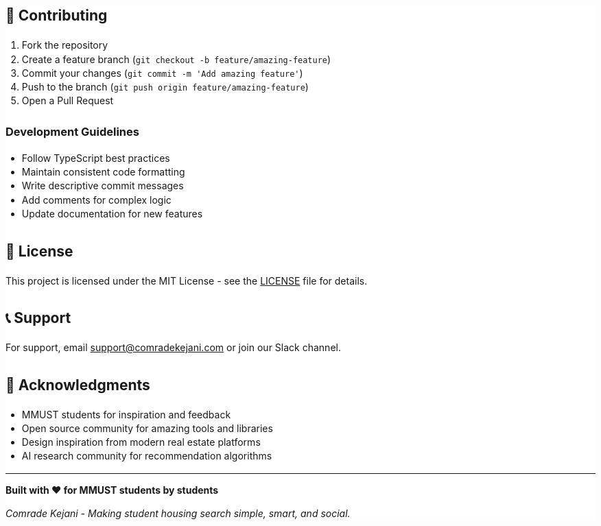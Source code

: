 ## 🤝 Contributing

1. Fork the repository
2. Create a feature branch (`git checkout -b feature/amazing-feature`)
3. Commit your changes (`git commit -m 'Add amazing feature'`)
4. Push to the branch (`git push origin feature/amazing-feature`)
5. Open a Pull Request

### Development Guidelines

- Follow TypeScript best practices
- Maintain consistent code formatting
- Write descriptive commit messages
- Add comments for complex logic
- Update documentation for new features

## 📄 License

This project is licensed under the MIT License - see the [LICENSE](LICENSE) file for details.

## 📞 Support

For support, email support@comradekejani.com or join our Slack channel.

## 🙏 Acknowledgments

- MMUST students for inspiration and feedback
- Open source community for amazing tools and libraries
- Design inspiration from modern real estate platforms
- AI research community for recommendation algorithms

---

**Built with ❤️ for MMUST students by students**

*Comrade Kejani - Making student housing search simple, smart, and social.*